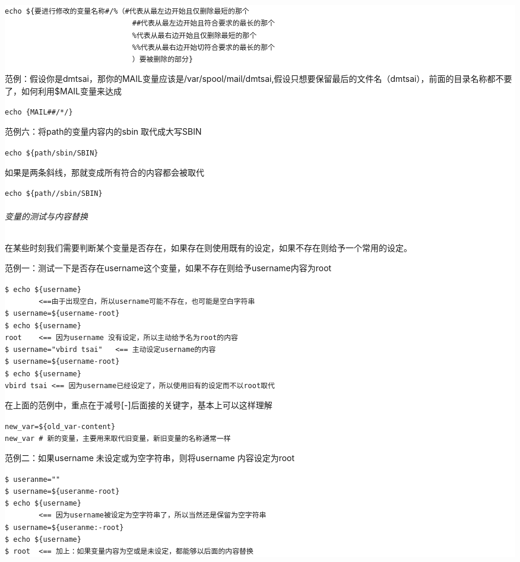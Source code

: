 ```shell
echo ${要进行修改的变量名称#/%（#代表从最左边开始且仅删除最短的那个
                              ##代表从最左边开始且符合要求的最长的那个
                              %代表从最右边开始且仅删除最短的那个
                              %%代表从最右边开始切符合要求的最长的那个
                              ）要被删除的部分}
```

范例：假设你是dmtsai，那你的MAIL变量应该是/var/spool/mail/dmtsai,假设只想要保留最后的文件名（dmtsai），前面的目录名称都不要了，如何利用$MAIL变量来达成

```shell\
echo {MAIL##/*/}
```

范例六：将path的变量内容内的sbin 取代成大写SBIN

```shell
echo ${path/sbin/SBIN}
```

如果是两条斜线，那就变成所有符合的内容都会被取代

```shell
echo ${path//sbin/SBIN}
```

###### 变量的测试与内容替换

在某些时刻我们需要判断某个变量是否存在，如果存在则使用既有的设定，如果不存在则给予一个常用的设定。

范例一：测试一下是否存在username这个变量，如果不存在则给予username内容为root

```shell
$ echo ${username}
		<==由于出现空白，所以username可能不存在，也可能是空白字符串
$ username=${username-root}
$ echo ${username}
root    <== 因为username 没有设定，所以主动给予名为root的内容
$ username="vbird tsai"   <== 主动设定username的内容
$ username=${username-root}
$ echo ${username}
vbird tsai <== 因为username已经设定了，所以使用旧有的设定而不以root取代
```

在上面的范例中，重点在于减号[-]后面接的关键字，基本上可以这样理解

```shell
new_var=${old_var-content}
new_var # 新的变量，主要用来取代旧变量，新旧变量的名称通常一样
```

范例二：如果username 未设定或为空字符串，则将username 内容设定为root

```shell
$ useranme=""
$ username=${useranme-root}
$ echo ${username}
		<== 因为username被设定为空字符串了，所以当然还是保留为空字符串
$ username=${useranme:-root}
$ echo ${username}
$ root	<== 加上：如果变量内容为空或是未设定，都能够以后面的内容替换
```
